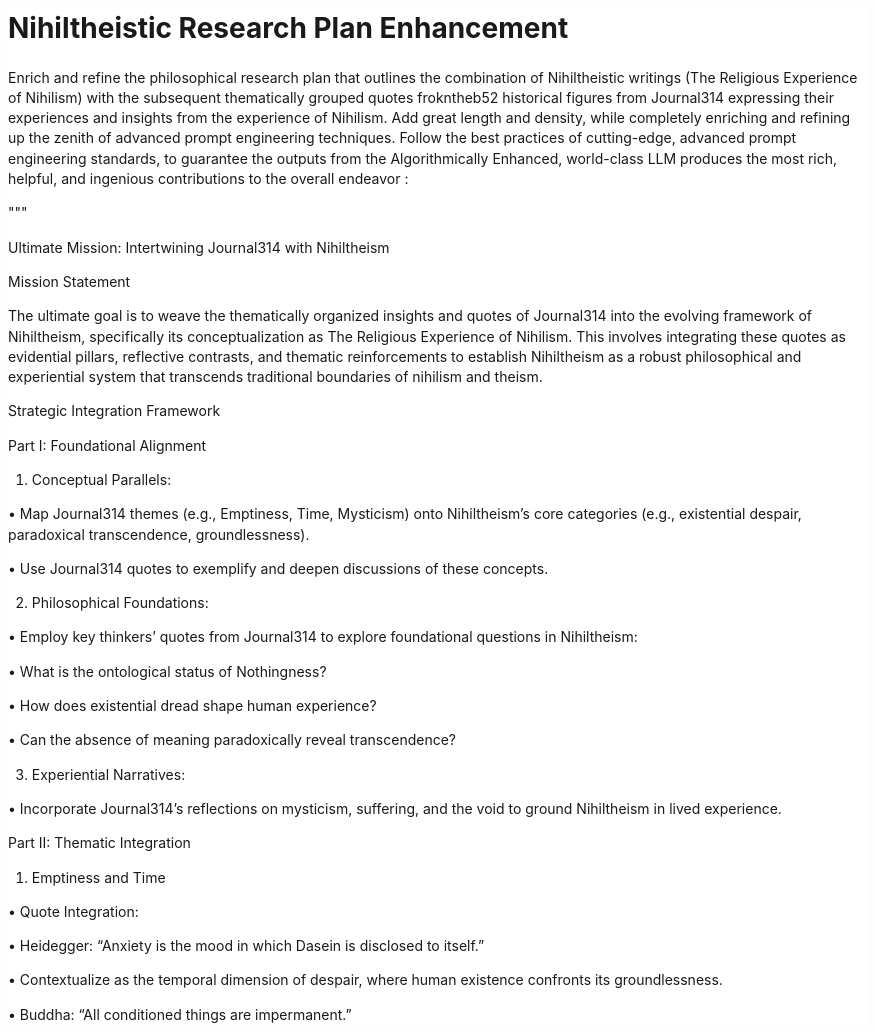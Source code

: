 # Nihiltheistic Research Plan Enhancement

Enrich and refine the philosophical research plan that outlines the combination of Nihiltheistic writings (The Religious Experience of Nihilism) with the subsequent thematically grouped quotes frokntheb52 historical figures from Journal314 expressing their experiences and insights from the experience of Nihilism. Add great length and density, while completely enriching and refining up the zenith of advanced prompt engineering techniques. Follow the best practices of cutting-edge, advanced prompt engineering standards, to guarantee the outputs from the Algorithmically Enhanced, world-class LLM produces the most rich, helpful, and ingenious contributions to the overall endeavor :

"""

Ultimate Mission: Intertwining Journal314 with Nihiltheism

Mission Statement

The ultimate goal is to weave the thematically organized insights and quotes of Journal314 into the evolving framework of Nihiltheism, specifically its conceptualization as The Religious Experience of Nihilism. This involves integrating these quotes as evidential pillars, reflective contrasts, and thematic reinforcements to establish Nihiltheism as a robust philosophical and experiential system that transcends traditional boundaries of nihilism and theism.

Strategic Integration Framework

Part I: Foundational Alignment

1. Conceptual Parallels:

• Map Journal314 themes (e.g., Emptiness, Time, Mysticism) onto Nihiltheism’s core categories (e.g., existential despair, paradoxical transcendence, groundlessness).

• Use Journal314 quotes to exemplify and deepen discussions of these concepts.

2. Philosophical Foundations:

• Employ key thinkers’ quotes from Journal314 to explore foundational questions in Nihiltheism:

• What is the ontological status of Nothingness?

• How does existential dread shape human experience?

• Can the absence of meaning paradoxically reveal transcendence?

3. Experiential Narratives:

• Incorporate Journal314’s reflections on mysticism, suffering, and the void to ground Nihiltheism in lived experience.

Part II: Thematic Integration

1. Emptiness and Time

• Quote Integration:

• Heidegger: “Anxiety is the mood in which Dasein is disclosed to itself.”

• Contextualize as the temporal dimension of despair, where human existence confronts its groundlessness.

• Buddha: “All conditioned things are impermanent.”
